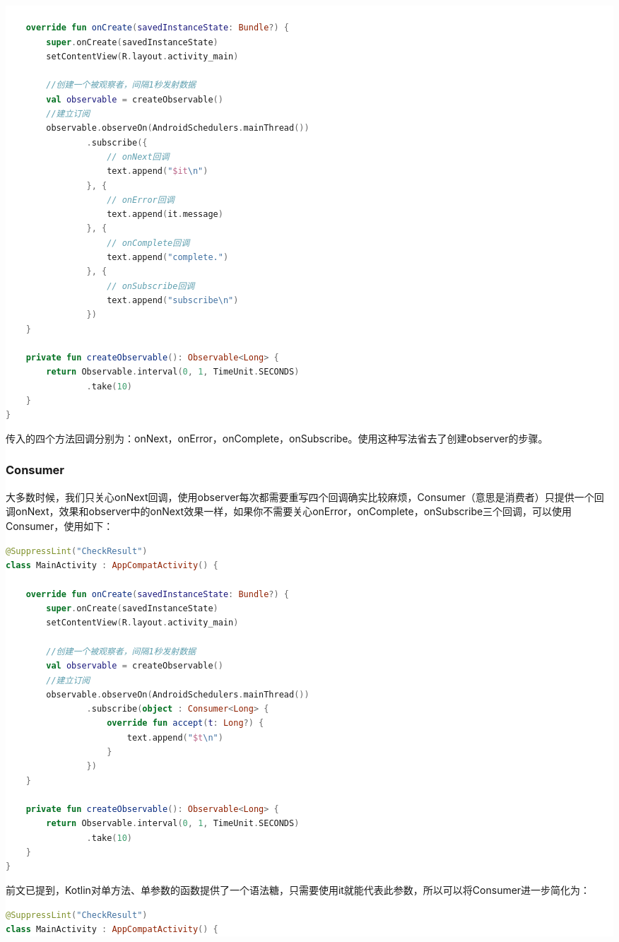 ```kotlin

    override fun onCreate(savedInstanceState: Bundle?) {
        super.onCreate(savedInstanceState)
        setContentView(R.layout.activity_main)

        //创建一个被观察者，间隔1秒发射数据
        val observable = createObservable()
        //建立订阅
        observable.observeOn(AndroidSchedulers.mainThread())
                .subscribe({
                    // onNext回调
                    text.append("$it\n")
                }, {
                    // onError回调
                    text.append(it.message)
                }, {
                    // onComplete回调
                    text.append("complete.")
                }, {
                    // onSubscribe回调
                    text.append("subscribe\n")
                })
    }

    private fun createObservable(): Observable<Long> {
        return Observable.interval(0, 1, TimeUnit.SECONDS)
                .take(10)
    }
}
```
传入的四个方法回调分别为：onNext，onError，onComplete，onSubscribe。使用这种写法省去了创建observer的步骤。
### Consumer
大多数时候，我们只关心onNext回调，使用observer每次都需要重写四个回调确实比较麻烦，Consumer（意思是消费者）只提供一个回调onNext，效果和observer中的onNext效果一样，如果你不需要关心onError，onComplete，onSubscribe三个回调，可以使用Consumer，使用如下：
```kotlin
@SuppressLint("CheckResult")
class MainActivity : AppCompatActivity() {

    override fun onCreate(savedInstanceState: Bundle?) {
        super.onCreate(savedInstanceState)
        setContentView(R.layout.activity_main)

        //创建一个被观察者，间隔1秒发射数据
        val observable = createObservable()
        //建立订阅
        observable.observeOn(AndroidSchedulers.mainThread())
                .subscribe(object : Consumer<Long> {
                    override fun accept(t: Long?) {
                        text.append("$t\n")
                    }
                })
    }

    private fun createObservable(): Observable<Long> {
        return Observable.interval(0, 1, TimeUnit.SECONDS)
                .take(10)
    }
}
```
前文已提到，Kotlin对单方法、单参数的函数提供了一个语法糖，只需要使用it就能代表此参数，所以可以将Consumer进一步简化为：
```kotlin
@SuppressLint("CheckResult")
class MainActivity : AppCompatActivity() {
```